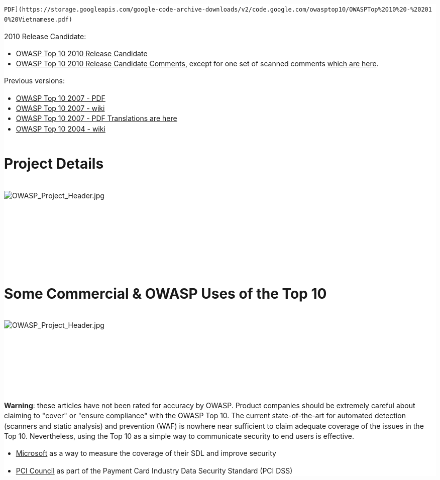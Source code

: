     PDF](https://storage.googleapis.com/google-code-archive-downloads/v2/code.google.com/owasptop10/OWASPTop%2010%20-%202010%20Vietnamese.pdf)

2010 Release Candidate:

  - [OWASP Top 10 2010 Release
    Candidate](https://www.owasp.org/index.php/File:OWASP_T10_-_2010_rc1.pdf)
  - [OWASP Top 10 2010 Release Candidate
    Comments](https://www.owasp.org/images/e/e1/OWASP_Top_10_RC-Public_Comments.docx),
    except for one set of scanned comments [which are
    here](https://www.owasp.org/images/2/2e/OWASP_T10_-_2010_rc1_cmts_Kai_Jendrian.pdf).

Previous versions:

  - [OWASP Top 10 2007 -
    PDF](https://www.owasp.org/images/e/e8/OWASP_Top_10_2007.pdf)
  - [OWASP Top 10 2007 - wiki](Top_10_2007 "wikilink")
  - [OWASP Top 10 2007 - PDF Translations are
    here](https://www.owasp.org/index.php/Category:OWASP_Top_Ten_Project#tab=Project_Details)
  - [OWASP Top 10 2004 - wiki](Top_10_2004 "wikilink")

# Project Details

<div style="width:100%;height:160px;border:0,margin:0;overflow: hidden;">

![OWASP_Project_Header.jpg](OWASP_Project_Header.jpg
"OWASP_Project_Header.jpg")

</div>

# Some Commercial & OWASP Uses of the Top 10

<div style="width:100%;height:160px;border:0,margin:0;overflow: hidden;">

![OWASP_Project_Header.jpg](OWASP_Project_Header.jpg
"OWASP_Project_Header.jpg")

</div>

**Warning**: these articles have not been rated for accuracy by OWASP.
Product companies should be extremely careful about claiming to "cover"
or "ensure compliance" with the OWASP Top 10. The current
state-of-the-art for automated detection (scanners and static analysis)
and prevention (WAF) is nowhere near sufficient to claim adequate
coverage of the issues in the Top 10. Nevertheless, using the Top 10 as
a simple way to communicate security to end users is effective.

  - [Microsoft](https://blogs.microsoft.com/microsoftsecure/2008/05/01/sdl-and-the-owasp-top-ten/)
    as a way to measure the coverage of their SDL and improve security



  - [PCI Council](https://www.pcisecuritystandards.org/index.shtml)
    as part of the Payment Card Industry Data Security Standard (PCI
    DSS)
